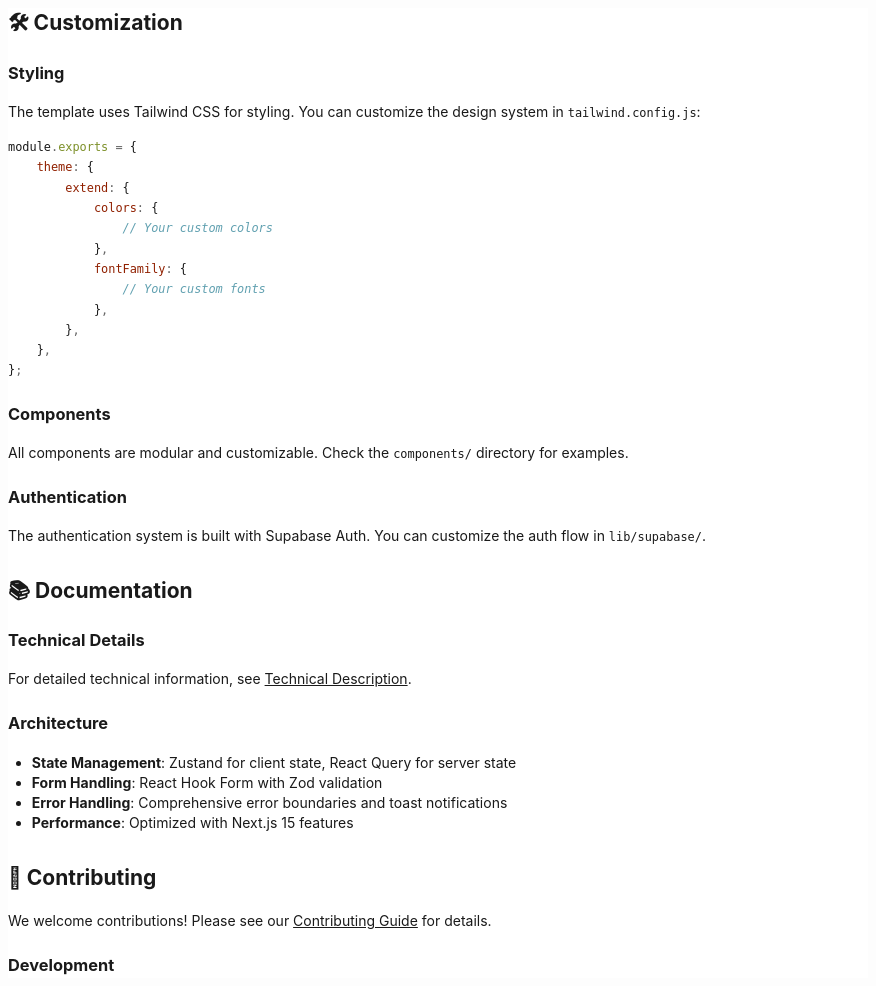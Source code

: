 ## 🛠️ Customization

### Styling

The template uses Tailwind CSS for styling. You can customize the design system in `tailwind.config.js`:

```javascript
module.exports = {
    theme: {
        extend: {
            colors: {
                // Your custom colors
            },
            fontFamily: {
                // Your custom fonts
            },
        },
    },
};
```

### Components

All components are modular and customizable. Check the `components/` directory for examples.

### Authentication

The authentication system is built with Supabase Auth. You can customize the auth flow in `lib/supabase/`.

## 📚 Documentation

### Technical Details

For detailed technical information, see [Technical Description](./project-details/technical-description.md).

### Architecture

-   **State Management**: Zustand for client state, React Query for server state
-   **Form Handling**: React Hook Form with Zod validation
-   **Error Handling**: Comprehensive error boundaries and toast notifications
-   **Performance**: Optimized with Next.js 15 features

## 🤝 Contributing

We welcome contributions! Please see our [Contributing Guide](CONTRIBUTING.md) for details.

### Development
